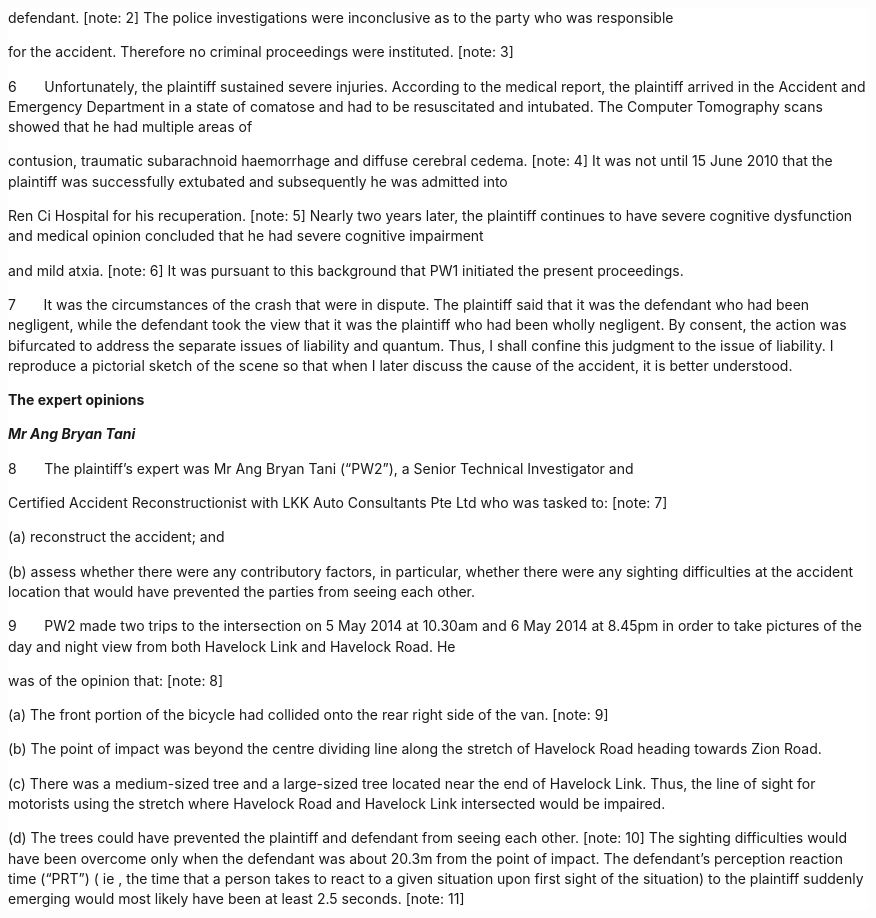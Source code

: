 
defendant. [note: 2] The police investigations were inconclusive as to the party who was responsible 

for the accident. Therefore no criminal proceedings were instituted. [note: 3] 

6       Unfortunately, the plaintiff sustained severe injuries. According to the medical report, the plaintiff arrived in the Accident and Emergency Department in a state of comatose and had to be resuscitated and intubated. The Computer Tomography scans showed that he had multiple areas of 

contusion, traumatic subarachnoid haemorrhage and diffuse cerebral cedema. [note: 4] It was not until 15 June 2010 that the plaintiff was successfully extubated and subsequently he was admitted into 

Ren Ci Hospital for his recuperation. [note: 5] Nearly two years later, the plaintiff continues to have severe cognitive dysfunction and medical opinion concluded that he had severe cognitive impairment 

and mild atxia. [note: 6] It was pursuant to this background that PW1 initiated the present proceedings. 

7       It was the circumstances of the crash that were in dispute. The plaintiff said that it was the defendant who had been negligent, while the defendant took the view that it was the plaintiff who had been wholly negligent. By consent, the action was bifurcated to address the separate issues of liability and quantum. Thus, I shall confine this judgment to the issue of liability. I reproduce a pictorial sketch of the scene so that when I later discuss the cause of the accident, it is better understood. 

**The expert opinions** 

**_Mr Ang Bryan Tani_** 

8       The plaintiff’s expert was Mr Ang Bryan Tani (“PW2”), a Senior Technical Investigator and 

Certified Accident Reconstructionist with LKK Auto Consultants Pte Ltd who was tasked to: [note: 7] 

 (a) reconstruct the accident; and 

 (b) assess whether there were any contributory factors, in particular, whether there were any sighting difficulties at the accident location that would have prevented the parties from seeing each other. 


9       PW2 made two trips to the intersection on 5 May 2014 at 10.30am and 6 May 2014 at 8.45pm in order to take pictures of the day and night view from both Havelock Link and Havelock Road. He 

was of the opinion that: [note: 8] 

 (a) The front portion of the bicycle had collided onto the rear right side of the van. [note: 9] 

 (b) The point of impact was beyond the centre dividing line along the stretch of Havelock Road heading towards Zion Road. 

 (c) There was a medium-sized tree and a large-sized tree located near the end of Havelock Link. Thus, the line of sight for motorists using the stretch where Havelock Road and Havelock Link intersected would be impaired. 

 (d) The trees could have prevented the plaintiff and defendant from seeing each other. [note: 10] The sighting difficulties would have been overcome only when the defendant was about 20.3m from the point of impact. The defendant’s perception reaction time (“PRT”) ( ie , the time that a person takes to react to a given situation upon first sight of the situation) to the plaintiff suddenly emerging would most likely have been at least 2.5 seconds. [note: 11] 
